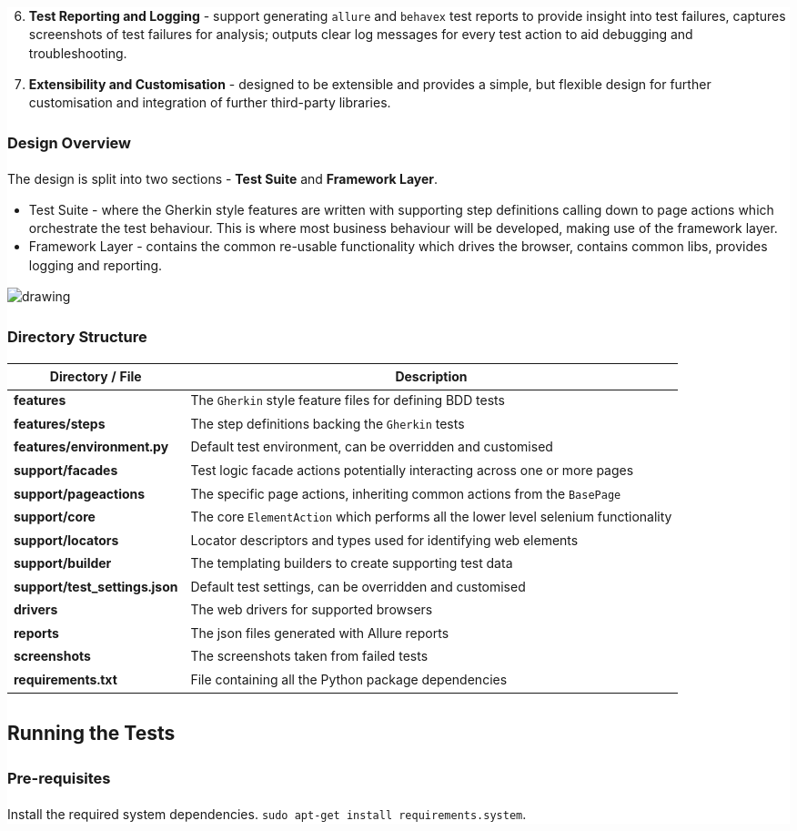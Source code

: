6. **Test Reporting and Logging** - support generating `allure` and `behavex` test reports to provide insight into test failures, captures screenshots of test failures for analysis; outputs clear log messages for every test action to aid debugging and troubleshooting.

7. **Extensibility and Customisation** - designed to be extensible and provides a simple, but flexible design for further customisation and integration of further third-party libraries.

### Design Overview

The design is split into two sections - **Test Suite** and **Framework Layer**.

* Test Suite - where the Gherkin style features are written with supporting step definitions calling down to page actions which orchestrate the test behaviour. This is where most business behaviour will be developed, making use of the framework layer.
* Framework Layer - contains the common re-usable functionality which drives the browser, contains common libs, provides logging and reporting.

<img src="overview.png" alt="drawing" style="width:400px;"/>

### Directory Structure

| Directory / File | Description |
|-----------|-------------|
| **features** | The `Gherkin` style feature files for defining BDD tests |
| **features/steps** | The step definitions backing the `Gherkin` tests |
| **features/environment.py** | Default test environment, can be overridden and customised |
| **support/facades** | Test logic facade actions potentially interacting across one or more pages |
| **support/pageactions** | The specific page actions, inheriting common actions from the `BasePage` |
| **support/core** | The core `ElementAction` which performs all the lower level selenium functionality |
| **support/locators** | Locator descriptors and types used for identifying web elements |
| **support/builder** | The templating builders to create supporting test data |
| **support/test_settings.json** | Default test settings, can be overridden and customised |
| **drivers** | The web drivers for supported browsers |
| **reports** | The json files generated with Allure reports |
| **screenshots** | The screenshots taken from failed tests |
| **requirements.txt** | File containing all the Python package dependencies |

## **Running the Tests**

### Pre-requisites

Install the required system dependencies. `sudo apt-get install requirements.system`.
